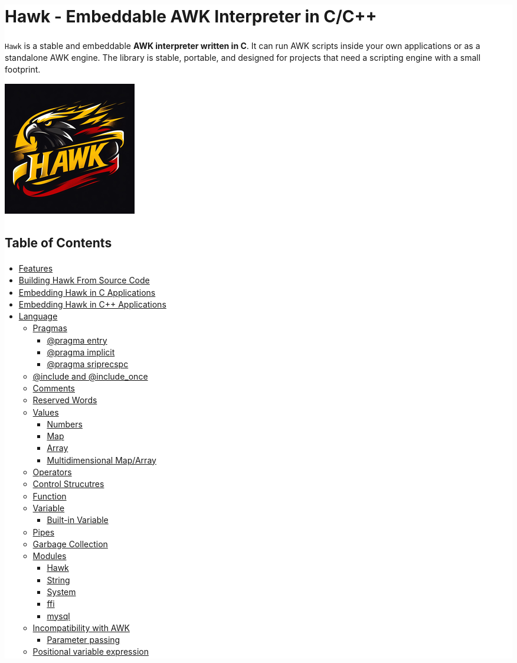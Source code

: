# Hawk - Embeddable AWK Interpreter in C/C++

`Hawk` is a stable and embeddable **AWK interpreter written in C**.
It can run AWK scripts inside your own applications or as a standalone AWK engine.
The library is stable, portable, and designed for projects that need a scripting engine with a small footprint.

![Hawk](hawk.png)

## Table of Contents
- [Features](#features)
- [Building Hawk From Source Code](#building-hawk-from-source-code)
- [Embedding Hawk in C Applications](#embedding-hawk-in-c-applications)
- [Embedding Hawk in C++ Applications](#embedding-hawk-in-c-applications-1)
- [Language](#language)
	- [Pragmas](#pragmas)
		- [@pragma entry](#pragma-entry)
		- [@pragma implicit](#pragma-implicit)
		- [@pragma sriprecspc](#pragma-sriprecspc)
	- [@include and @include\_once](#include-and-include_once)
	- [Comments](#comments)
	- [Reserved Words](#reserved-words)
	- [Values](#values)
		- [Numbers](#numbers)
		- [Map](#map)
		- [Array](#array)
		- [Multidimensional Map/Array](#multidimensional-maparray)
	- [Operators](#operators)
	- [Control Strucutres](#control-strucutres)
	- [Function](#function)
	- [Variable](#variable)
		- [Built-in Variable](#built-in-variable)
	- [Pipes](#pipes)
	- [Garbage Collection](#garbage-collection)
	- [Modules](#modules)
		- [Hawk](#hawk-1)
		- [String](#string)
		- [System](#system)
		- [ffi](#ffi)
		- [mysql](#mysql)
	- [Incompatibility with AWK](#incompatibility-with-awk)
		- [Parameter passing](#parameter-passing)
	- [Positional variable expression](#positional-variable-expression)
